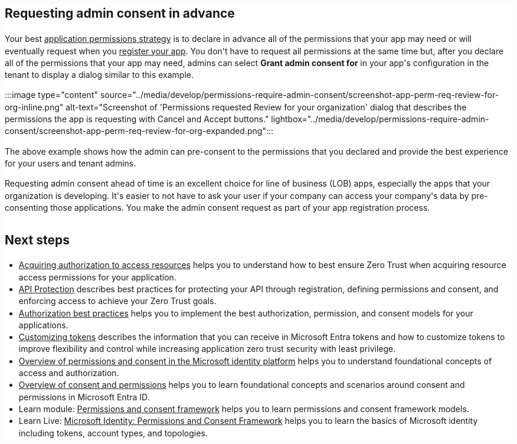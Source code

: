 ## Requesting admin consent in advance

Your best [application permissions strategy](developer-strategy-application-permissions.md) is to declare in advance all of the permissions that your app may need or will eventually request when you [register your app](/azure/active-directory/develop/quickstart-register-app). You don't have to request all permissions at the same time but, after you declare all of the permissions that your app may need, admins can select **Grant admin consent for** in your app's configuration in the tenant to display a dialog similar to this example.

:::image type="content" source="../media/develop/permissions-require-admin-consent/screenshot-app-perm-req-review-for-org-inline.png" alt-text="Screenshot of 'Permissions requested Review for your organization' dialog that describes the permissions the app is requesting with Cancel and Accept buttons." lightbox="../media/develop/permissions-require-admin-consent/screenshot-app-perm-req-review-for-org-expanded.png":::

The above example shows how the admin can pre-consent to the permissions that you declared and provide the best experience for your users and tenant admins.

Requesting admin consent ahead of time is an excellent choice for line of business (LOB) apps, especially the apps that your organization is developing. It's easier to not have to ask your user if your company can access your company's data by pre-consenting those applications. You make the admin consent request as part of your app registration process.

## Next steps

- [Acquiring authorization to access resources](acquire-application-authorization-to-access-resources.md) helps you to understand how to best ensure Zero Trust when acquiring resource access permissions for your application.
- [API Protection](protect-api.md) describes best practices for protecting your API through registration, defining permissions and consent, and enforcing access to achieve your Zero Trust goals.
- [Authorization best practices](developer-strategy-authorization-best-practices.md) helps you to implement the best authorization, permission, and consent models for your applications.
- [Customizing tokens](zero-trust-token-customization.md) describes the information that you can receive in Microsoft Entra tokens and how to customize tokens to improve flexibility and control while increasing application zero trust security with least privilege.
- [Overview of permissions and consent in the Microsoft identity platform](/azure/active-directory/develop/permissions-consent-overview) helps you to understand foundational concepts of access and authorization.
- [Overview of consent and permissions](/azure/active-directory/manage-apps/consent-and-permissions-overview) helps you to learn foundational concepts and scenarios around consent and permissions in Microsoft Entra ID.
- Learn module: [Permissions and consent framework](/learn/modules/identity-permissions-consent/) helps you to learn permissions and consent framework models.
- Learn Live: [Microsoft Identity: Permissions and Consent Framework](/shows/learn-live/permissions-and-consent-framework) helps you to learn the basics of Microsoft identity including tokens, account types, and topologies.
